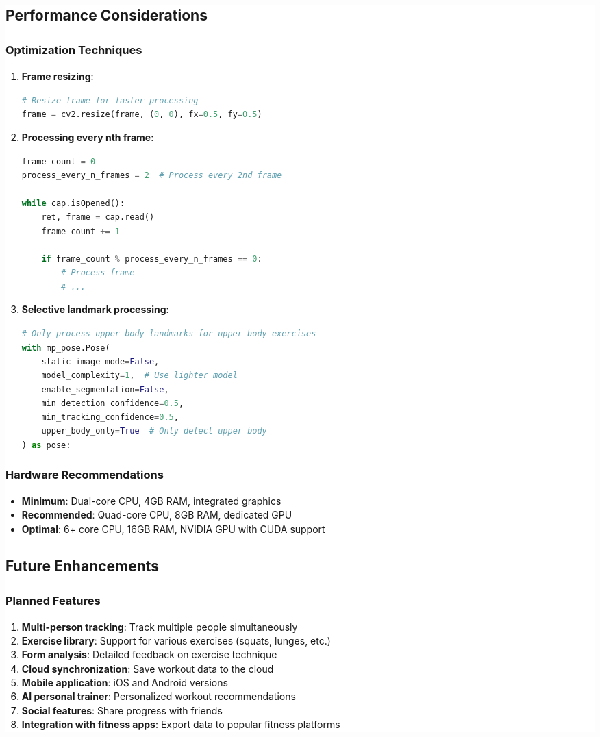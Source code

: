 ## Performance Considerations

### Optimization Techniques

1. **Frame resizing**:
   ```python
   # Resize frame for faster processing
   frame = cv2.resize(frame, (0, 0), fx=0.5, fy=0.5)
   ```

2. **Processing every nth frame**:
   ```python
   frame_count = 0
   process_every_n_frames = 2  # Process every 2nd frame
   
   while cap.isOpened():
       ret, frame = cap.read()
       frame_count += 1
       
       if frame_count % process_every_n_frames == 0:
           # Process frame
           # ...
   ```

3. **Selective landmark processing**:
   ```python
   # Only process upper body landmarks for upper body exercises
   with mp_pose.Pose(
       static_image_mode=False,
       model_complexity=1,  # Use lighter model
       enable_segmentation=False,
       min_detection_confidence=0.5,
       min_tracking_confidence=0.5,
       upper_body_only=True  # Only detect upper body
   ) as pose:
   ```

### Hardware Recommendations

- **Minimum**: Dual-core CPU, 4GB RAM, integrated graphics
- **Recommended**: Quad-core CPU, 8GB RAM, dedicated GPU
- **Optimal**: 6+ core CPU, 16GB RAM, NVIDIA GPU with CUDA support

## Future Enhancements

### Planned Features

1. **Multi-person tracking**: Track multiple people simultaneously
2. **Exercise library**: Support for various exercises (squats, lunges, etc.)
3. **Form analysis**: Detailed feedback on exercise technique
4. **Cloud synchronization**: Save workout data to the cloud
5. **Mobile application**: iOS and Android versions
6. **AI personal trainer**: Personalized workout recommendations
7. **Social features**: Share progress with friends
8. **Integration with fitness apps**: Export data to popular fitness platforms
